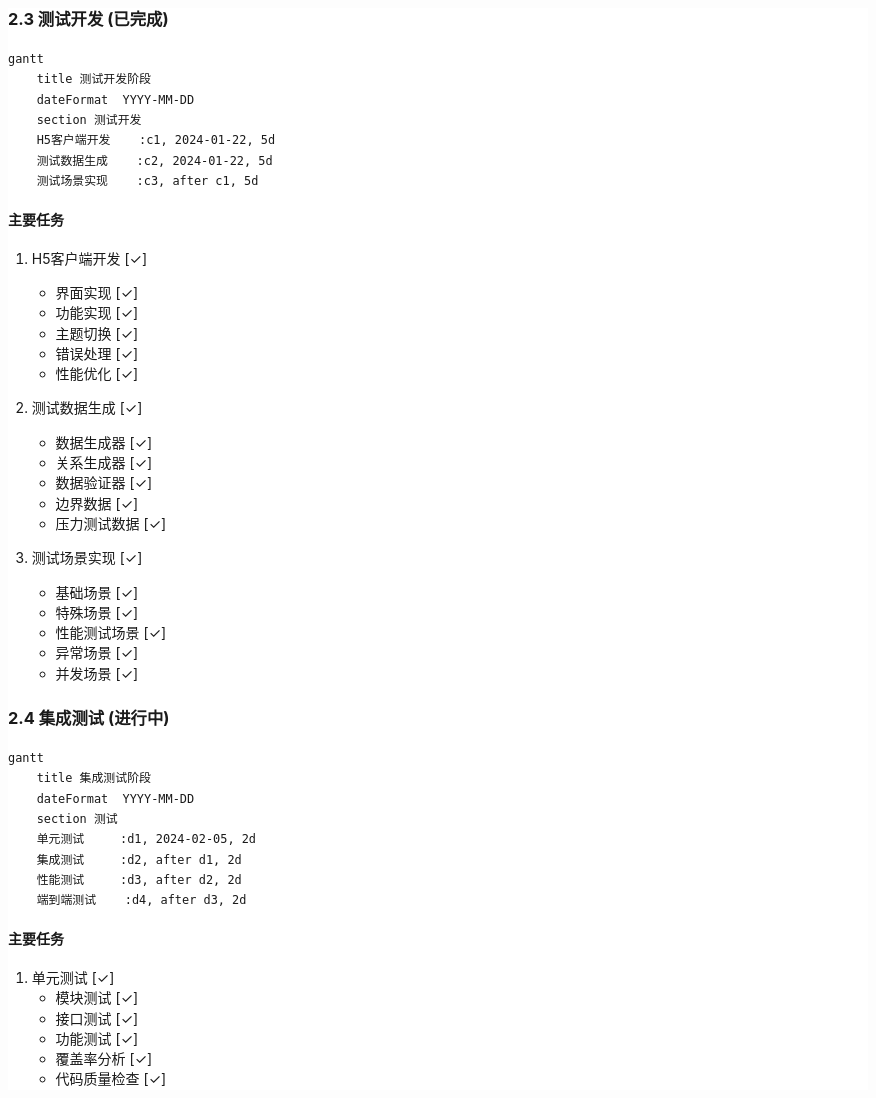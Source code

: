### 2.3 测试开发 (已完成)

```mermaid
gantt
    title 测试开发阶段
    dateFormat  YYYY-MM-DD
    section 测试开发
    H5客户端开发    :c1, 2024-01-22, 5d
    测试数据生成    :c2, 2024-01-22, 5d
    测试场景实现    :c3, after c1, 5d
```

#### 主要任务
1. H5客户端开发 [✓]
   - 界面实现 [✓]
   - 功能实现 [✓]
   - 主题切换 [✓]
   - 错误处理 [✓]
   - 性能优化 [✓]

2. 测试数据生成 [✓]
   - 数据生成器 [✓]
   - 关系生成器 [✓]
   - 数据验证器 [✓]
   - 边界数据 [✓]
   - 压力测试数据 [✓]

3. 测试场景实现 [✓]
   - 基础场景 [✓]
   - 特殊场景 [✓]
   - 性能测试场景 [✓]
   - 异常场景 [✓]
   - 并发场景 [✓]

### 2.4 集成测试 (进行中)

```mermaid
gantt
    title 集成测试阶段
    dateFormat  YYYY-MM-DD
    section 测试
    单元测试     :d1, 2024-02-05, 2d
    集成测试     :d2, after d1, 2d
    性能测试     :d3, after d2, 2d
    端到端测试    :d4, after d3, 2d
```

#### 主要任务
1. 单元测试 [✓]
   - 模块测试 [✓]
   - 接口测试 [✓]
   - 功能测试 [✓]
   - 覆盖率分析 [✓]
   - 代码质量检查 [✓]
